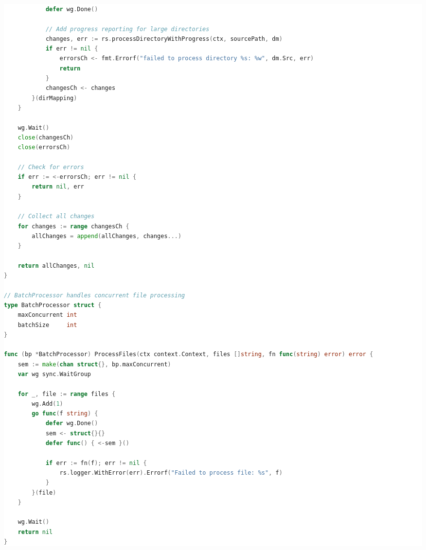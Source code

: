 ```go
            defer wg.Done()

            // Add progress reporting for large directories
            changes, err := rs.processDirectoryWithProgress(ctx, sourcePath, dm)
            if err != nil {
                errorsCh <- fmt.Errorf("failed to process directory %s: %w", dm.Src, err)
                return
            }
            changesCh <- changes
        }(dirMapping)
    }

    wg.Wait()
    close(changesCh)
    close(errorsCh)

    // Check for errors
    if err := <-errorsCh; err != nil {
        return nil, err
    }

    // Collect all changes
    for changes := range changesCh {
        allChanges = append(allChanges, changes...)
    }

    return allChanges, nil
}

// BatchProcessor handles concurrent file processing
type BatchProcessor struct {
    maxConcurrent int
    batchSize     int
}

func (bp *BatchProcessor) ProcessFiles(ctx context.Context, files []string, fn func(string) error) error {
    sem := make(chan struct{}, bp.maxConcurrent)
    var wg sync.WaitGroup

    for _, file := range files {
        wg.Add(1)
        go func(f string) {
            defer wg.Done()
            sem <- struct{}{}
            defer func() { <-sem }()

            if err := fn(f); err != nil {
                rs.logger.WithError(err).Errorf("Failed to process file: %s", f)
            }
        }(file)
    }

    wg.Wait()
    return nil
}
```
